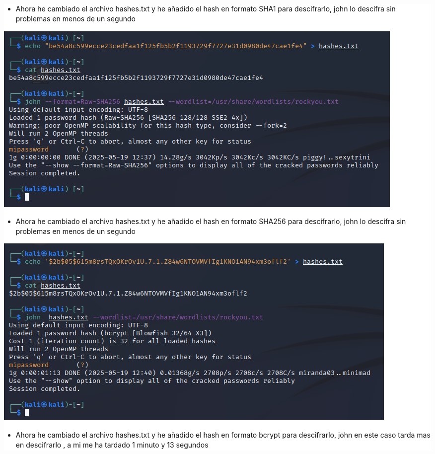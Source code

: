 * Ahora he cambiado el archivo hashes.txt y he añadido el hash en formato SHA1 para descifrarlo, john lo descifra sin problemas en menos de un segundo

![](img5.2/image7.png)

* Ahora he cambiado el archivo hashes.txt y he añadido el hash en formato SHA256 para descifrarlo, john lo descifra sin problemas en menos de un segundo

![](img5.2/image8.png)

* Ahora he cambiado el archivo hashes.txt y he añadido el hash en formato bcrypt para descifrarlo, john en este caso tarda mas en descifrarlo , a mi me ha tardado 1 minuto y 13 segundos
